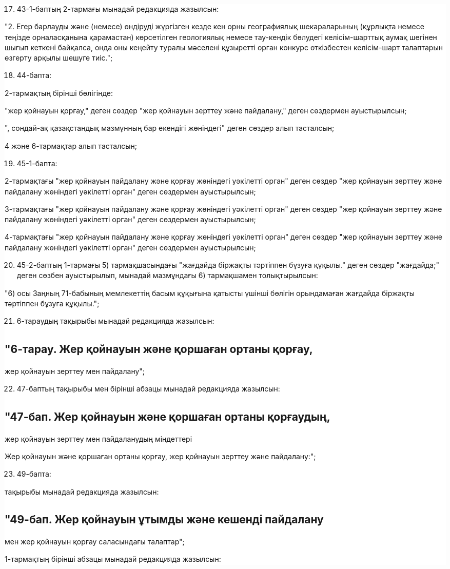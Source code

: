 17) 43-1-баптың 2-тармағы мынадай редакцияда жазылсын:

"2. Егер барлауды және (немесе) өндiрудi жүргiзген кезде кен орны географиялық шекараларының (құрлықта немесе теңiзде орналасқанына қарамастан) көрсетілген геологиялық немесе тау-кендiк бөлудегi келісім-шарттық аумақ шегінен шығып кеткенi байқалса, онда оны кеңейту туралы мәселені құзыреттi орган конкурс өткiзбестен келісім-шарт талаптарын өзгерту арқылы шешуге тиіс.";

18) 44-бапта:

2-тармақтың бiрiншi бөлiгiнде:

"жер қойнауын қорғау," деген сөздер "жер қойнауын зерттеу және пайдалану," деген сөздермен ауыстырылсын;

", сондай-ақ қазақстандық мазмұнның бар екендігі жөнiндегi" деген сөздер алып тасталсын;

4 және 6-тармақтар алып тасталсын;

19) 45-1-бапта:

2-тармақтағы "жер қойнауын пайдалану және қорғау жөнiндегі уәкiлеттi орган" деген сөздер "жер қойнауын зерттеу және пайдалану жөнiндегi уәкiлеттi орган" деген сөздермен ауыстырылсын;

3-тармақтағы "жер қойнауын пайдалану және қорғау жөнiндегi уәкiлеттi орган" деген сөздер "жер қойнауын зерттеу және пайдалану жөнiндегi уәкілеттi орган" деген сөздермен ауыстырылсын;

4-тармақтағы "жер қойнауын пайдалану және қорғау жөнiндегi уәкілеттi орган" деген сөздер "жер қойнауын зерттеу және пайдалану жөнiндегi уәкiлеттi орган" деген сөздермен ауыстырылсын;

20) 45-2-баптың 1-тармағы 5) тармақшасындағы "жағдайда бiржақты тәртiппен бұзуға құқылы." деген сөздер "жағдайда;" деген сөзбен ауыстырылып, мынадай мазмұндағы 6) тармақшамен толықтырылсын:

"6) осы Заңның 71-бабының мемлекеттiң басым құқығына қатысты үшiншi бөлігін орындамаған жағдайда бiржақты тәртіппен бұзуға құқылы.";

21) 6-тараудың тақырыбы мынадай редакцияда жазылсын:

## "6-тарау. Жер қойнауын және қоршаған ортаны қорғау,

жер қойнауын зерттеу мен пайдалану";

22) 47-баптың тақырыбы мен бiрiншi абзацы мынадай редакцияда жазылсын:

## "47-бап. Жер қойнауын және қоршаған ортаны қорғаудың,

жер қойнауын зерттеу мен пайдаланудың мiндеттерi

Жер қойнауын және қоршаған ортаны қорғау, жер қойнауын зерттеу және пайдалану:";

23) 49-бапта:

тақырыбы мынадай редакцияда жазылсын:

## "49-бап. Жер қойнауын ұтымды және кешендi пайдалану

мен жер қойнауын қорғау саласындағы талаптар";

1-тармақтың бiрiншi абзацы мынадай редакцияда жазылсын:
